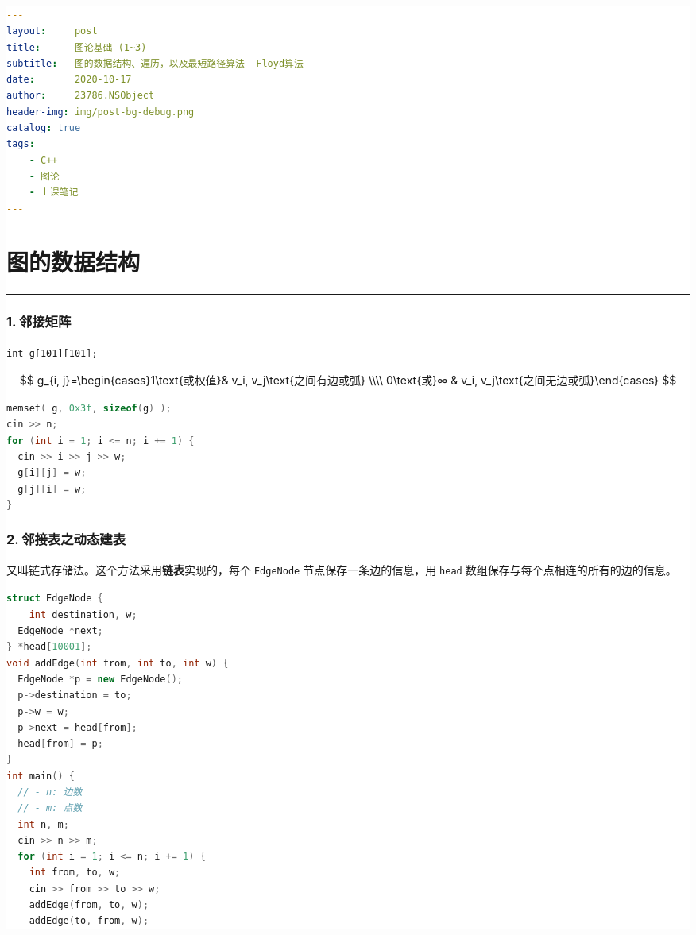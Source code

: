 ```yaml
---
layout:     post
title:      图论基础 (1~3) 
subtitle:   图的数据结构、遍历，以及最短路径算法——Floyd算法
date:       2020-10-17
author:     23786.NSObject
header-img: img/post-bg-debug.png
catalog: true
tags:
    - C++
    - 图论
    - 上课笔记
---
```


# 图的数据结构

----

### 1. 邻接矩阵

`int g[101][101];`

$$
g_{i, j}=\begin{cases}1\text{或权值}& v_i, v_j\text{之间有边或弧} \\\\ 0\text{或}∞ & v_i, v_j\text{之间无边或弧}\end{cases}
$$

```cpp
memset( g, 0x3f, sizeof(g) );
cin >> n;
for (int i = 1; i <= n; i += 1) {
  cin >> i >> j >> w;
  g[i][j] = w;
  g[j][i] = w;
}
```

### 2. 邻接表之动态建表

又叫链式存储法。这个方法采用**链表**实现的，每个 `EdgeNode` 节点保存一条边的信息，用 `head` 数组保存与每个点相连的所有的边的信息。

```cpp
struct EdgeNode {
	int destination, w;
  EdgeNode *next;
} *head[10001];
void addEdge(int from, int to, int w) {
  EdgeNode *p = new EdgeNode();
  p->destination = to;
  p->w = w;
  p->next = head[from];
  head[from] = p;
}
int main() {
  // - n: 边数
  // - m: 点数
  int n, m;
  cin >> n >> m;
  for (int i = 1; i <= n; i += 1) {
    int from, to, w;
    cin >> from >> to >> w;
    addEdge(from, to, w);
    addEdge(to, from, w);
```
